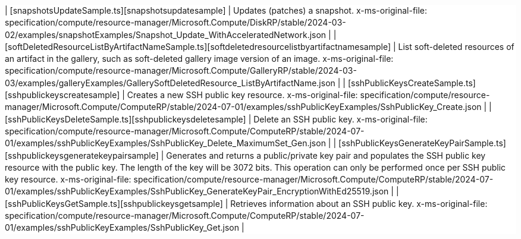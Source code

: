 | [snapshotsUpdateSample.ts][snapshotsupdatesample]                                                                                                                           | Updates (patches) a snapshot. x-ms-original-file: specification/compute/resource-manager/Microsoft.Compute/DiskRP/stable/2024-03-02/examples/snapshotExamples/Snapshot_Update_WithAcceleratedNetwork.json                                                                                                                                                                                                                                                                                                                                                                                                                                                                                                                    |
| [softDeletedResourceListByArtifactNameSample.ts][softdeletedresourcelistbyartifactnamesample]                                                                               | List soft-deleted resources of an artifact in the gallery, such as soft-deleted gallery image version of an image. x-ms-original-file: specification/compute/resource-manager/Microsoft.Compute/GalleryRP/stable/2024-03-03/examples/galleryExamples/GallerySoftDeletedResource_ListByArtifactName.json                                                                                                                                                                                                                                                                                                                                                                                                                      |
| [sshPublicKeysCreateSample.ts][sshpublickeyscreatesample]                                                                                                                   | Creates a new SSH public key resource. x-ms-original-file: specification/compute/resource-manager/Microsoft.Compute/ComputeRP/stable/2024-07-01/examples/sshPublicKeyExamples/SshPublicKey_Create.json                                                                                                                                                                                                                                                                                                                                                                                                                                                                                                                       |
| [sshPublicKeysDeleteSample.ts][sshpublickeysdeletesample]                                                                                                                   | Delete an SSH public key. x-ms-original-file: specification/compute/resource-manager/Microsoft.Compute/ComputeRP/stable/2024-07-01/examples/sshPublicKeyExamples/SshPublicKey_Delete_MaximumSet_Gen.json                                                                                                                                                                                                                                                                                                                                                                                                                                                                                                                     |
| [sshPublicKeysGenerateKeyPairSample.ts][sshpublickeysgeneratekeypairsample]                                                                                                 | Generates and returns a public/private key pair and populates the SSH public key resource with the public key. The length of the key will be 3072 bits. This operation can only be performed once per SSH public key resource. x-ms-original-file: specification/compute/resource-manager/Microsoft.Compute/ComputeRP/stable/2024-07-01/examples/sshPublicKeyExamples/SshPublicKey_GenerateKeyPair_EncryptionWithEd25519.json                                                                                                                                                                                                                                                                                                |
| [sshPublicKeysGetSample.ts][sshpublickeysgetsample]                                                                                                                         | Retrieves information about an SSH public key. x-ms-original-file: specification/compute/resource-manager/Microsoft.Compute/ComputeRP/stable/2024-07-01/examples/sshPublicKeyExamples/SshPublicKey_Get.json                                                                                                                                                                                                                                                                                                                                                                                                                                                                                                                  |